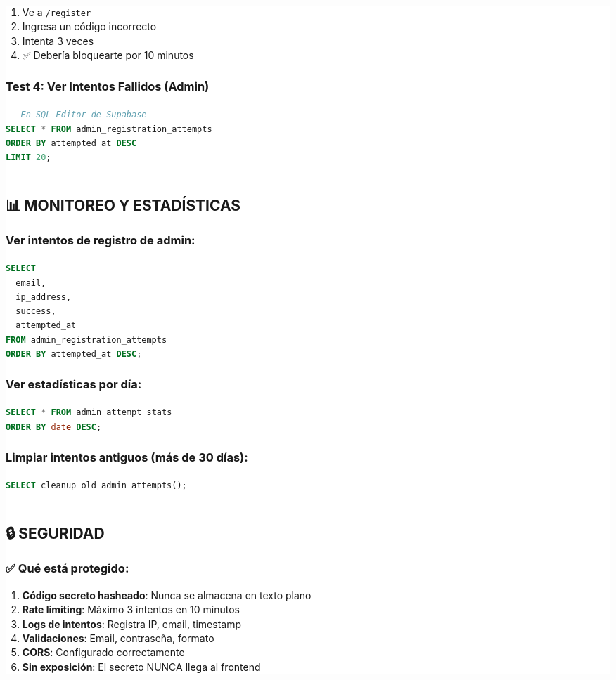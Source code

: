 1. Ve a `/register`
2. Ingresa un código incorrecto
3. Intenta 3 veces
4. ✅ Debería bloquearte por 10 minutos

### **Test 4: Ver Intentos Fallidos (Admin)**

```sql
-- En SQL Editor de Supabase
SELECT * FROM admin_registration_attempts
ORDER BY attempted_at DESC
LIMIT 20;
```

---

## 📊 MONITOREO Y ESTADÍSTICAS

### Ver intentos de registro de admin:

```sql
SELECT 
  email,
  ip_address,
  success,
  attempted_at
FROM admin_registration_attempts
ORDER BY attempted_at DESC;
```

### Ver estadísticas por día:

```sql
SELECT * FROM admin_attempt_stats
ORDER BY date DESC;
```

### Limpiar intentos antiguos (más de 30 días):

```sql
SELECT cleanup_old_admin_attempts();
```

---

## 🔒 SEGURIDAD

### ✅ **Qué está protegido:**

1. **Código secreto hasheado**: Nunca se almacena en texto plano
2. **Rate limiting**: Máximo 3 intentos en 10 minutos
3. **Logs de intentos**: Registra IP, email, timestamp
4. **Validaciones**: Email, contraseña, formato
5. **CORS**: Configurado correctamente
6. **Sin exposición**: El secreto NUNCA llega al frontend
